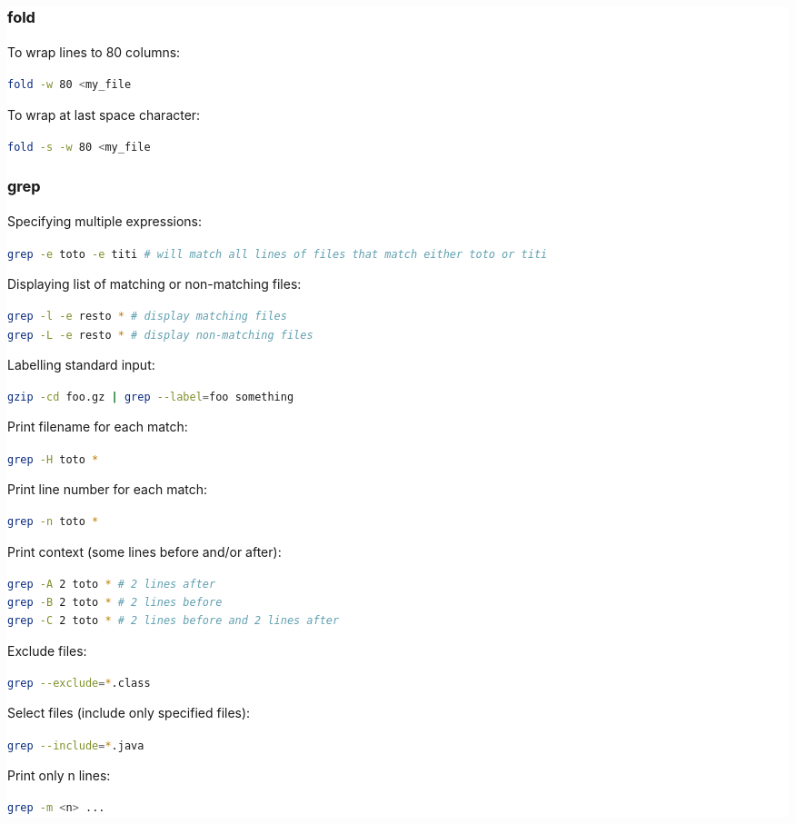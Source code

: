 ### fold

To wrap lines to 80 columns:
```bash
fold -w 80 <my_file
```

To wrap at last space character:
```bash
fold -s -w 80 <my_file
```


### grep

Specifying multiple expressions:
```bash
grep -e toto -e titi # will match all lines of files that match either toto or titi
```

Displaying list of matching or non-matching files:
```bash
grep -l -e resto * # display matching files
grep -L -e resto * # display non-matching files
```

Labelling standard input:
```bash
gzip -cd foo.gz | grep --label=foo something
```

Print filename for each match:
```bash
grep -H toto *
```

Print line number for each match:
```bash
grep -n toto *
```

Print context (some lines before and/or after):
```bash
grep -A 2 toto * # 2 lines after
grep -B 2 toto * # 2 lines before
grep -C 2 toto * # 2 lines before and 2 lines after
```

Exclude files:
```bash
grep --exclude=*.class
```

Select files (include only specified files):
```bash
grep --include=*.java
```

Print only n lines:
```bash
grep -m <n> ...
```
